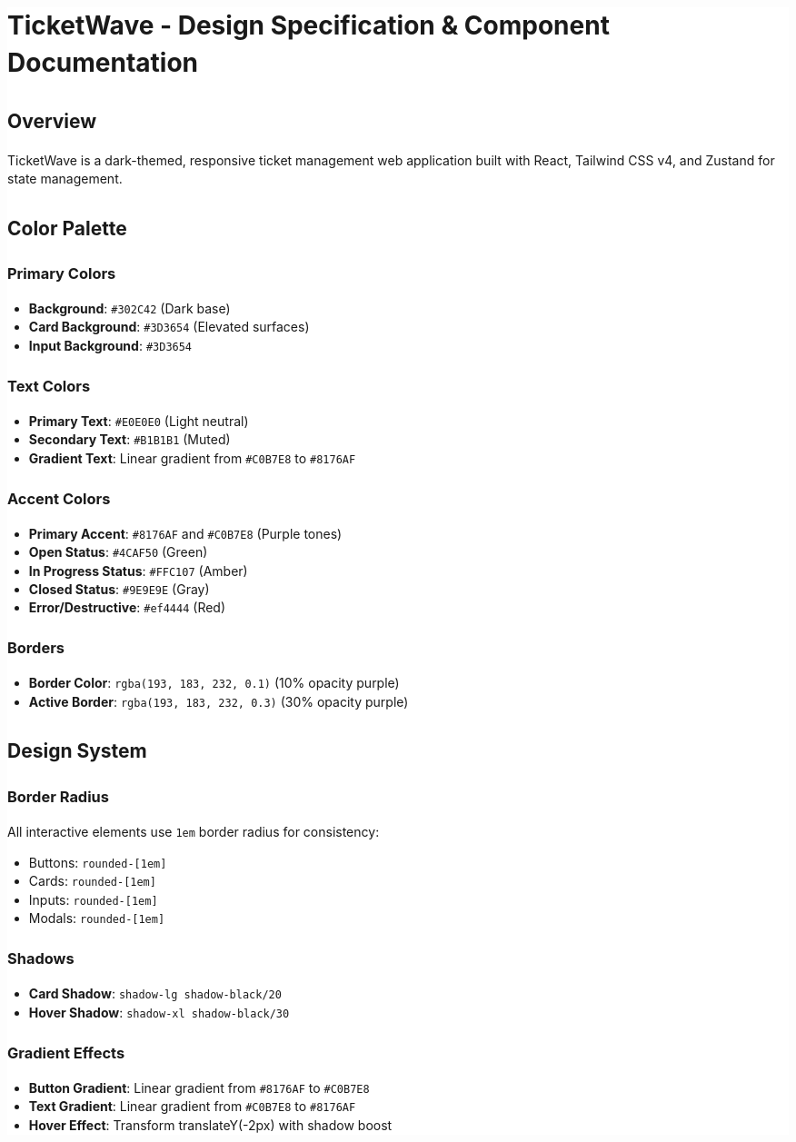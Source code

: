 # TicketWave - Design Specification & Component Documentation

## Overview
TicketWave is a dark-themed, responsive ticket management web application built with React, Tailwind CSS v4, and Zustand for state management.

## Color Palette

### Primary Colors
- **Background**: `#302C42` (Dark base)
- **Card Background**: `#3D3654` (Elevated surfaces)
- **Input Background**: `#3D3654`

### Text Colors
- **Primary Text**: `#E0E0E0` (Light neutral)
- **Secondary Text**: `#B1B1B1` (Muted)
- **Gradient Text**: Linear gradient from `#C0B7E8` to `#8176AF`

### Accent Colors
- **Primary Accent**: `#8176AF` and `#C0B7E8` (Purple tones)
- **Open Status**: `#4CAF50` (Green)
- **In Progress Status**: `#FFC107` (Amber)
- **Closed Status**: `#9E9E9E` (Gray)
- **Error/Destructive**: `#ef4444` (Red)

### Borders
- **Border Color**: `rgba(193, 183, 232, 0.1)` (10% opacity purple)
- **Active Border**: `rgba(193, 183, 232, 0.3)` (30% opacity purple)

## Design System

### Border Radius
All interactive elements use `1em` border radius for consistency:
- Buttons: `rounded-[1em]`
- Cards: `rounded-[1em]`
- Inputs: `rounded-[1em]`
- Modals: `rounded-[1em]`

### Shadows
- **Card Shadow**: `shadow-lg shadow-black/20`
- **Hover Shadow**: `shadow-xl shadow-black/30`

### Gradient Effects
- **Button Gradient**: Linear gradient from `#8176AF` to `#C0B7E8`
- **Text Gradient**: Linear gradient from `#C0B7E8` to `#8176AF`
- **Hover Effect**: Transform translateY(-2px) with shadow boost
